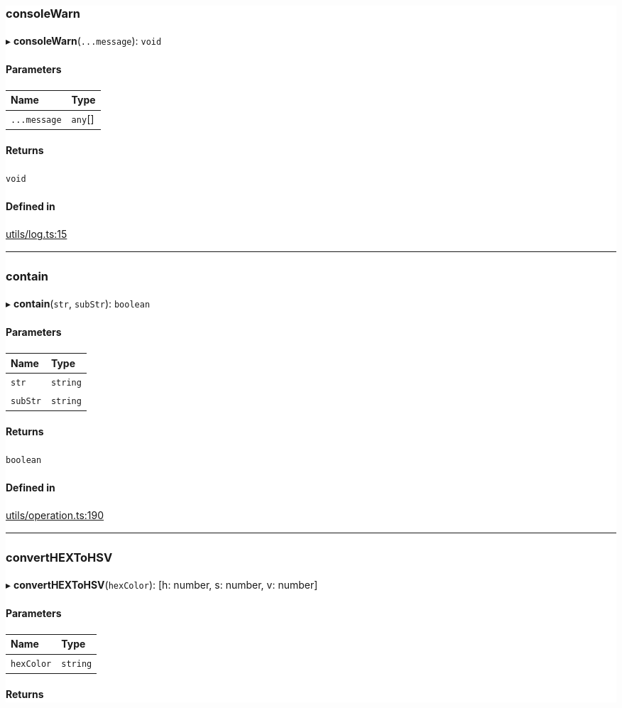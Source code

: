 ### consoleWarn

▸ **consoleWarn**(`...message`): `void`

#### Parameters

| Name | Type |
| :------ | :------ |
| `...message` | `any`[] |

#### Returns

`void`

#### Defined in

[utils/log.ts:15](https://github.com/siposdani87/sui-js/blob/9aff0f0/src/utils/log.ts#L15)

___

### contain

▸ **contain**(`str`, `subStr`): `boolean`

#### Parameters

| Name | Type |
| :------ | :------ |
| `str` | `string` |
| `subStr` | `string` |

#### Returns

`boolean`

#### Defined in

[utils/operation.ts:190](https://github.com/siposdani87/sui-js/blob/9aff0f0/src/utils/operation.ts#L190)

___

### convertHEXToHSV

▸ **convertHEXToHSV**(`hexColor`): [h: number, s: number, v: number]

#### Parameters

| Name | Type |
| :------ | :------ |
| `hexColor` | `string` |

#### Returns
